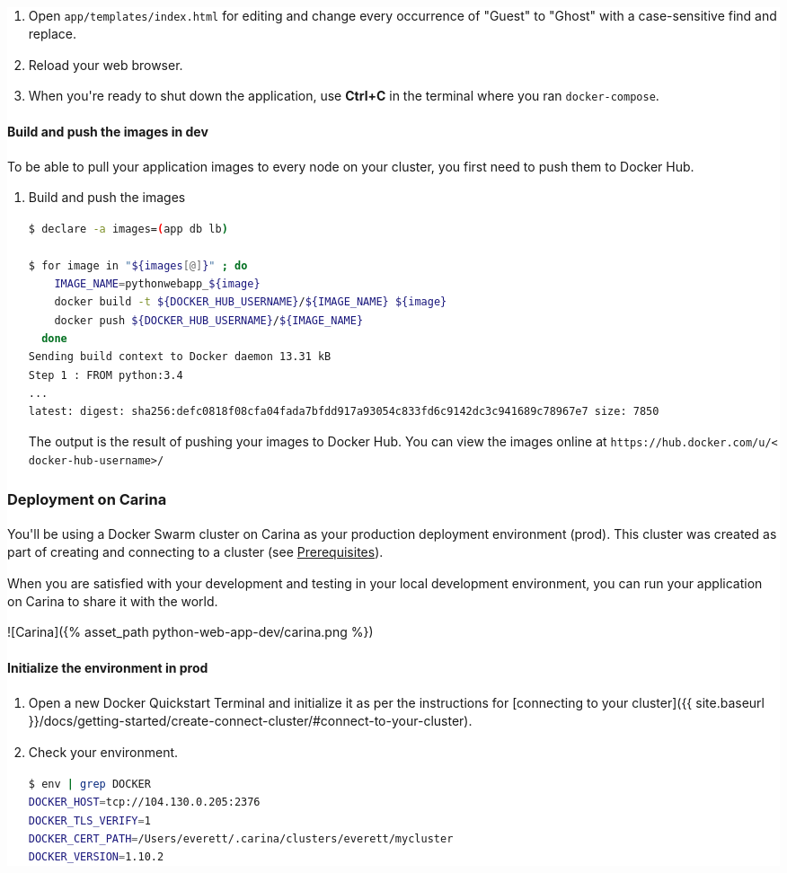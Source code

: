 1. Open `app/templates/index.html` for editing and change every occurrence of "Guest" to "Ghost" with a case-sensitive find and replace.

1. Reload your web browser.

1. When you're ready to shut down the application, use **Ctrl+C** in the terminal where you ran `docker-compose`.

#### Build and push the images in dev

To be able to pull your application images to every node on your cluster, you first need to push them to Docker Hub.

1. Build and push the images

    ```bash
    $ declare -a images=(app db lb)

    $ for image in "${images[@]}" ; do
        IMAGE_NAME=pythonwebapp_${image}
        docker build -t ${DOCKER_HUB_USERNAME}/${IMAGE_NAME} ${image}
        docker push ${DOCKER_HUB_USERNAME}/${IMAGE_NAME}
      done
    Sending build context to Docker daemon 13.31 kB
    Step 1 : FROM python:3.4
    ...
    latest: digest: sha256:defc0818f08cfa04fada7bfdd917a93054c833fd6c9142dc3c941689c78967e7 size: 7850
    ```

    The output is the result of pushing your images to Docker Hub. You can view the images online at `https://hub.docker.com/u/<docker-hub-username>/`

### Deployment on Carina

You'll be using a Docker Swarm cluster on Carina as your production deployment environment (prod). This cluster was created as part of creating and connecting to a cluster (see [Prerequisites](#prerequisites)).

When you are satisfied with your development and testing in your local development environment, you can run your application on Carina to share it with the world.

![Carina]({% asset_path python-web-app-dev/carina.png %})

#### Initialize the environment in prod

1. Open a new Docker Quickstart Terminal and initialize it as per the instructions for [connecting to your cluster]({{ site.baseurl }}/docs/getting-started/create-connect-cluster/#connect-to-your-cluster).

1. Check your environment.

    ```bash
    $ env | grep DOCKER
    DOCKER_HOST=tcp://104.130.0.205:2376
    DOCKER_TLS_VERIFY=1
    DOCKER_CERT_PATH=/Users/everett/.carina/clusters/everett/mycluster
    DOCKER_VERSION=1.10.2
    ```
